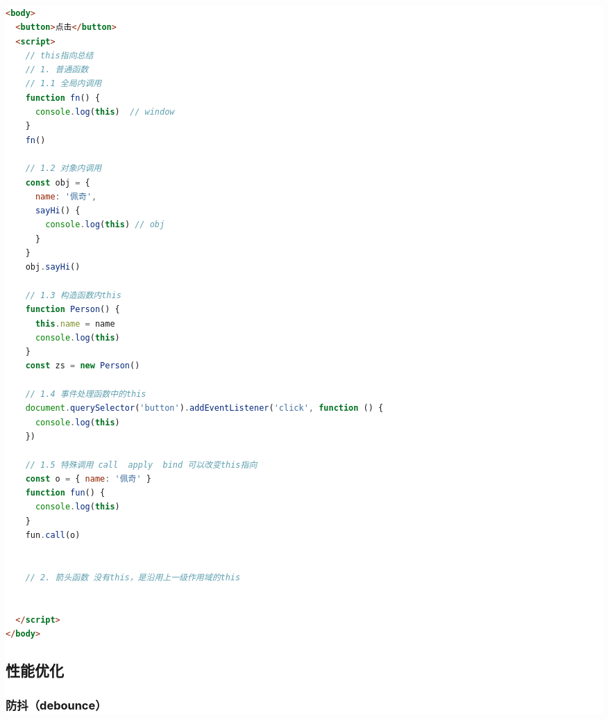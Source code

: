 ~~~html
<body>
  <button>点击</button>
  <script>
    // this指向总结
    // 1. 普通函数
    // 1.1 全局内调用
    function fn() {
      console.log(this)  // window
    }
    fn()

    // 1.2 对象内调用
    const obj = {
      name: '佩奇',
      sayHi() {
        console.log(this) // obj
      }
    }
    obj.sayHi()

    // 1.3 构造函数内this
    function Person() {
      this.name = name
      console.log(this)
    }
    const zs = new Person()

    // 1.4 事件处理函数中的this
    document.querySelector('button').addEventListener('click', function () {
      console.log(this)
    })

    // 1.5 特殊调用 call  apply  bind 可以改变this指向
    const o = { name: '佩奇' }
    function fun() {
      console.log(this)
    }
    fun.call(o)


    // 2. 箭头函数 没有this，是沿用上一级作用域的this 


  </script>
</body>
~~~

## 性能优化

### 防抖（debounce）
